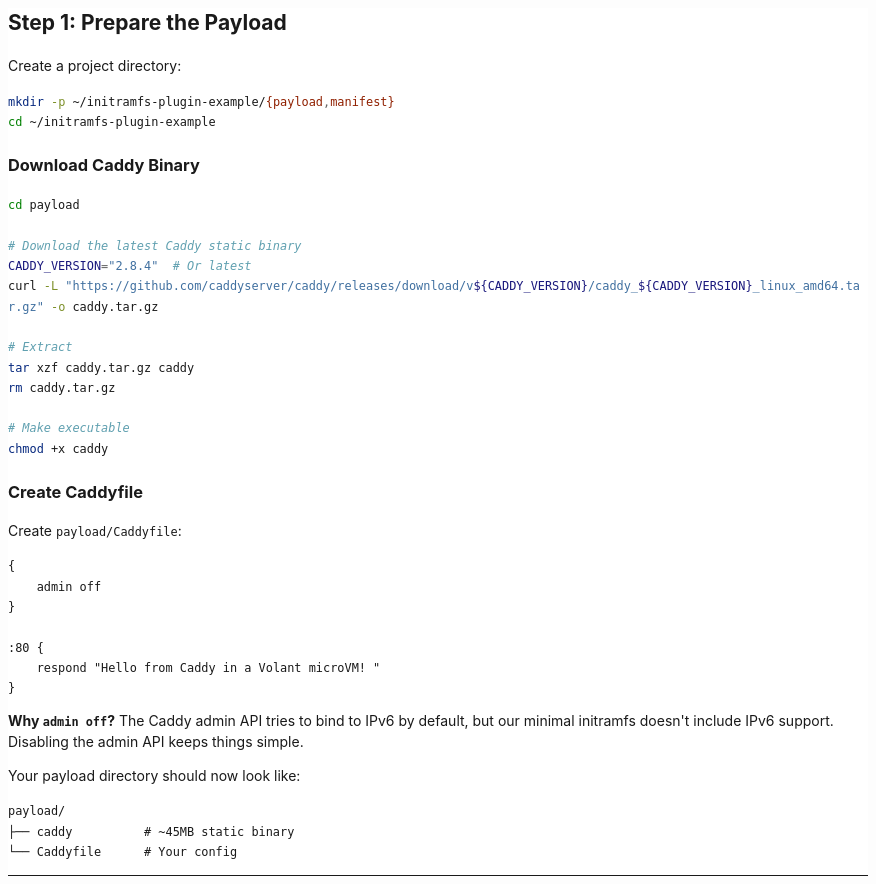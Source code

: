 
## Step 1: Prepare the Payload

Create a project directory:

```bash
mkdir -p ~/initramfs-plugin-example/{payload,manifest}
cd ~/initramfs-plugin-example
```

### Download Caddy Binary

```bash
cd payload

# Download the latest Caddy static binary
CADDY_VERSION="2.8.4"  # Or latest
curl -L "https://github.com/caddyserver/caddy/releases/download/v${CADDY_VERSION}/caddy_${CADDY_VERSION}_linux_amd64.tar.gz" -o caddy.tar.gz

# Extract
tar xzf caddy.tar.gz caddy
rm caddy.tar.gz

# Make executable
chmod +x caddy
```

### Create Caddyfile

Create `payload/Caddyfile`:

```Caddyfile
{
    admin off
}

:80 {
    respond "Hello from Caddy in a Volant microVM! "
}
```

**Why `admin off`?**
The Caddy admin API tries to bind to IPv6 by default, but our minimal initramfs doesn't include IPv6 support. Disabling the admin API keeps things simple.

Your payload directory should now look like:

```
payload/
├── caddy          # ~45MB static binary
└── Caddyfile      # Your config
```

---
